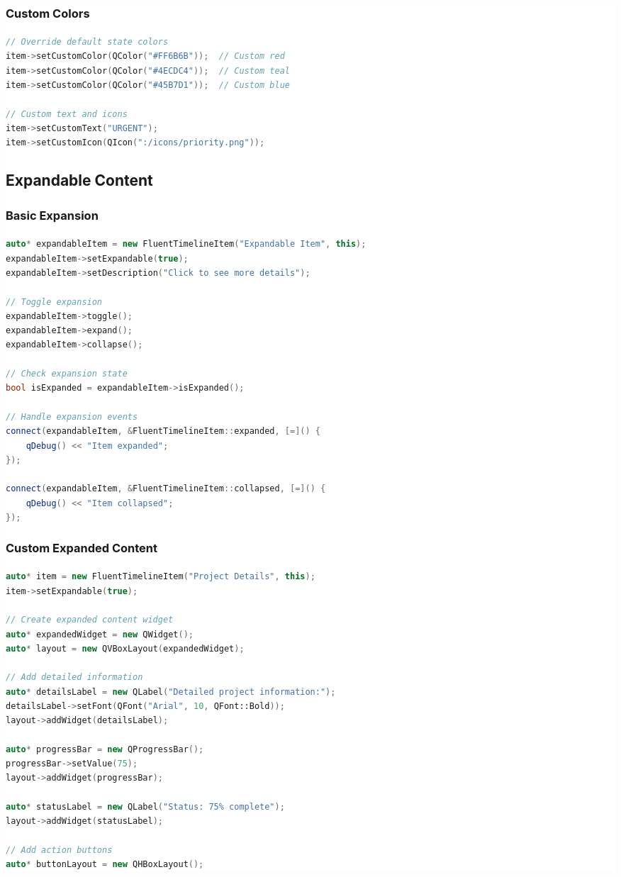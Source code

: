 ### Custom Colors

```cpp
// Override default state colors
item->setCustomColor(QColor("#FF6B6B"));  // Custom red
item->setCustomColor(QColor("#4ECDC4"));  // Custom teal
item->setCustomColor(QColor("#45B7D1"));  // Custom blue

// Custom text and icons
item->setCustomText("URGENT");
item->setCustomIcon(QIcon(":/icons/priority.png"));
```

## Expandable Content

### Basic Expansion

```cpp
auto* expandableItem = new FluentTimelineItem("Expandable Item", this);
expandableItem->setExpandable(true);
expandableItem->setDescription("Click to see more details");

// Toggle expansion
expandableItem->toggle();
expandableItem->expand();
expandableItem->collapse();

// Check expansion state
bool isExpanded = expandableItem->isExpanded();

// Handle expansion events
connect(expandableItem, &FluentTimelineItem::expanded, [=]() {
    qDebug() << "Item expanded";
});

connect(expandableItem, &FluentTimelineItem::collapsed, [=]() {
    qDebug() << "Item collapsed";
});
```

### Custom Expanded Content

```cpp
auto* item = new FluentTimelineItem("Project Details", this);
item->setExpandable(true);

// Create expanded content widget
auto* expandedWidget = new QWidget();
auto* layout = new QVBoxLayout(expandedWidget);

// Add detailed information
auto* detailsLabel = new QLabel("Detailed project information:");
detailsLabel->setFont(QFont("Arial", 10, QFont::Bold));
layout->addWidget(detailsLabel);

auto* progressBar = new QProgressBar();
progressBar->setValue(75);
layout->addWidget(progressBar);

auto* statusLabel = new QLabel("Status: 75% complete");
layout->addWidget(statusLabel);

// Add action buttons
auto* buttonLayout = new QHBoxLayout();
```